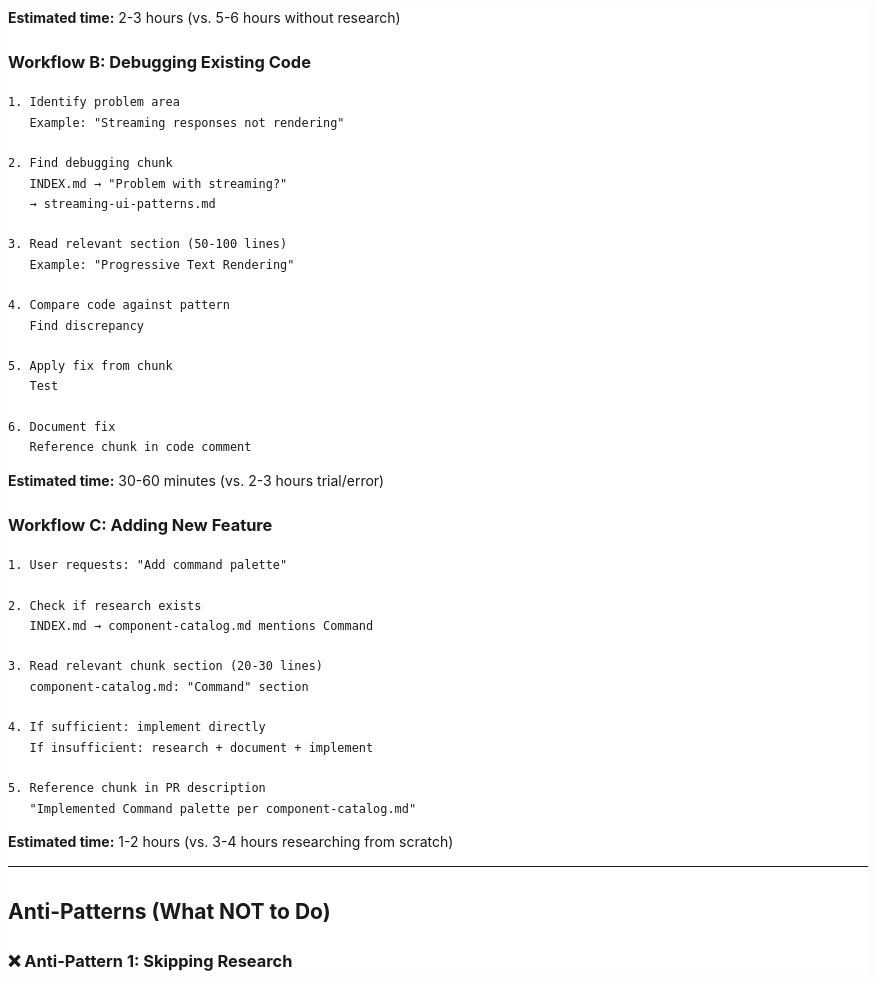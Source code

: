 **Estimated time:** 2-3 hours (vs. 5-6 hours without research)

### Workflow B: Debugging Existing Code

```
1. Identify problem area
   Example: "Streaming responses not rendering"

2. Find debugging chunk
   INDEX.md → "Problem with streaming?"
   → streaming-ui-patterns.md

3. Read relevant section (50-100 lines)
   Example: "Progressive Text Rendering"

4. Compare code against pattern
   Find discrepancy

5. Apply fix from chunk
   Test

6. Document fix
   Reference chunk in code comment
```

**Estimated time:** 30-60 minutes (vs. 2-3 hours trial/error)

### Workflow C: Adding New Feature

```
1. User requests: "Add command palette"

2. Check if research exists
   INDEX.md → component-catalog.md mentions Command

3. Read relevant chunk section (20-30 lines)
   component-catalog.md: "Command" section

4. If sufficient: implement directly
   If insufficient: research + document + implement

5. Reference chunk in PR description
   "Implemented Command palette per component-catalog.md"
```

**Estimated time:** 1-2 hours (vs. 3-4 hours researching from scratch)

---

## Anti-Patterns (What NOT to Do)

### ❌ Anti-Pattern 1: Skipping Research
